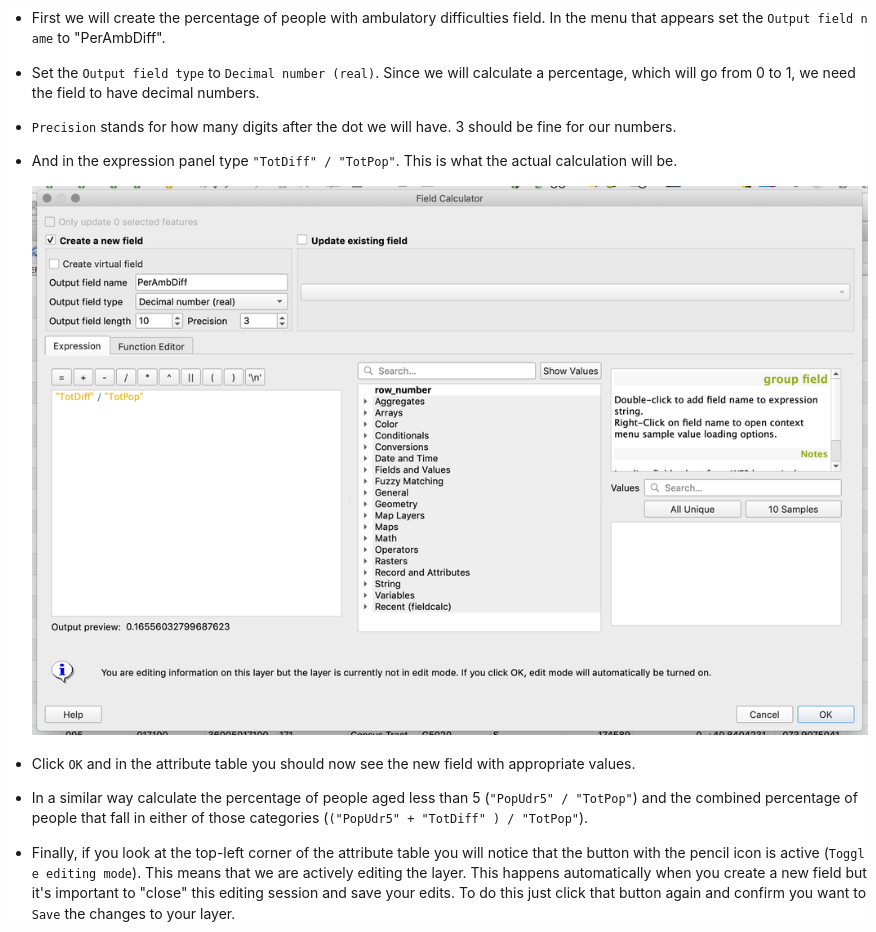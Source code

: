 * First we will create the percentage of people with ambulatory difficulties field. In the menu that appears set the `Output field name` to "PerAmbDiff".
    
* Set the `Output field type` to `Decimal number (real)`. Since we will calculate a percentage, which will go from 0 to 1, we need the field to have decimal numbers.
    
* `Precision` stands for how many digits after the dot we will have. 3 should be fine for our numbers.
    
* And in the expression panel type `"TotDiff" / "TotPop"`. This is what the actual calculation will be.
    
    ![thumb](/assets/tutorial_images/02_CensusData/11_CalculateField.png)

* Click `OK` and in the attribute table you should now see the new field with appropriate values.
    
* In a similar way calculate the percentage of people aged less than 5 (`"PopUdr5" / "TotPop"`) and the combined percentage of people that fall in either of those categories (`("PopUdr5" + "TotDiff" ) / "TotPop"`).
    
* Finally, if you look at the top-left corner of the attribute table you will notice that the button with the pencil icon is active (`Toggle editing mode`). This means that we are actively editing the layer. This happens automatically when you create a new field but it's important to "close" this editing session and save your edits. To do this just click that button again and confirm you want to `Save` the changes to your layer.
    